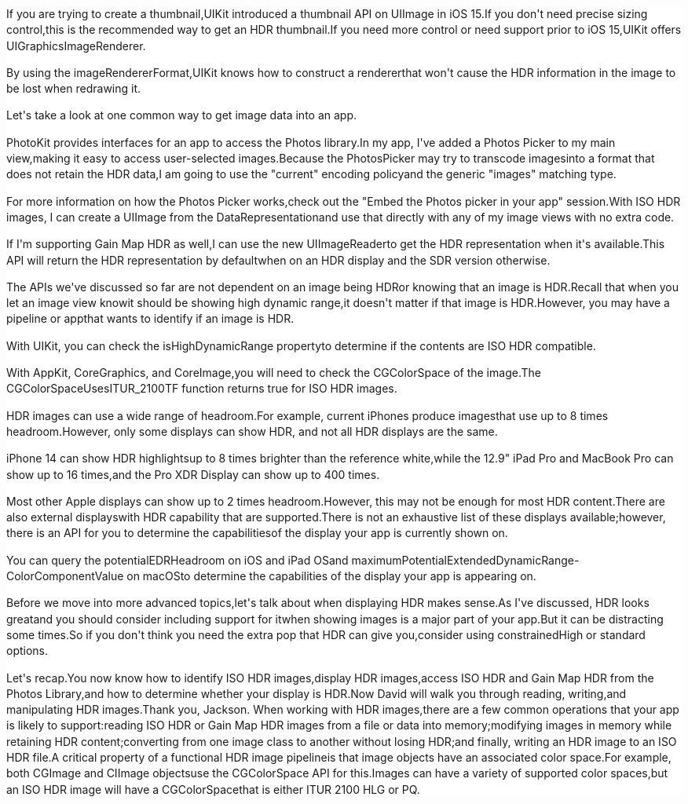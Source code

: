 If you are trying to create a thumbnail,UIKit introduced a thumbnail API on UIImage in iOS 15.If you don't need precise sizing control,this is the recommended way to get an HDR thumbnail.If you need more control or need support prior to iOS 15,UIKit offers UIGraphicsImageRenderer.

By using the imageRendererFormat,UIKit knows how to construct a rendererthat won't cause the HDR information in the image to be lost when redrawing it.

Let's take a look at one common way to get image data into an app.

PhotoKit provides interfaces for an app to access the Photos library.In my app, I've added a Photos Picker to my main view,making it easy to access user-selected images.Because the PhotosPicker may try to transcode imagesinto a format that does not retain the HDR data,I am going to use the "current" encoding policyand the generic "images" matching type.

For more information on how the Photos Picker works,check out the "Embed the Photos picker in your app" session.With ISO HDR images, I can create a UIImage from the DataRepresentationand use that directly with any of my image views with no extra code.

If I'm supporting Gain Map HDR as well,I can use the new UIImageReaderto get the HDR representation when it's available.This API will return the HDR representation by defaultwhen on an HDR display and the SDR version otherwise.

The APIs we've discussed so far are not dependent on an image being HDRor knowing that an image is HDR.Recall that when you let an image view knowit should be showing high dynamic range,it doesn't matter if that image is HDR.However, you may have a pipeline or appthat wants to identify if an image is HDR.

With UIKit, you can check the isHighDynamicRange propertyto determine if the contents are ISO HDR compatible.

With AppKit, CoreGraphics, and CoreImage,you will need to check the CGColorSpace of the image.The CGColorSpaceUsesITUR_2100TF function returns true for ISO HDR images.

HDR images can use a wide range of headroom.For example, current iPhones produce imagesthat use up to 8 times headroom.However, only some displays can show HDR, and not all HDR displays are the same.

iPhone 14 can show HDR highlightsup to 8 times brighter than the reference white,while the 12.9" iPad Pro and MacBook Pro can show up to 16 times,and the Pro XDR Display can show up to 400 times.

Most other Apple displays can show up to 2 times headroom.However, this may not be enough for most HDR content.There are also external displayswith HDR capability that are supported.There is not an exhaustive list of these displays available;however, there is an API for you to determine the capabilitiesof the display your app is currently shown on.

You can query the potentialEDRHeadroom on iOS and iPad OSand maximumPotentialExtendedDynamicRange- ColorComponentValue on macOSto determine the capabilities of the display your app is appearing on.

Before we move into more advanced topics,let's talk about when displaying HDR makes sense.As I've discussed, HDR looks greatand you should consider including support for itwhen showing images is a major part of your app.But it can be distracting some times.So if you don't think you need the extra pop that HDR can give you,consider using constrainedHigh or standard options.

Let's recap.You now know how to identify ISO HDR images,display HDR images,access ISO HDR and Gain Map HDR from the Photos Library,and how to determine whether your display is HDR.Now David will walk you through reading, writing,and manipulating HDR images.Thank you, Jackson. When working with HDR images,there are a few common operations that your app is likely to support:reading ISO HDR or Gain Map HDR images from a file or data into memory;modifying images in memory while retaining HDR content;converting from one image class to another without losing HDR;and finally, writing an HDR image to an ISO HDR file.A critical property of a functional HDR image pipelineis that image objects have an associated color space.For example, both CGImage and CIImage objectsuse the CGColorSpace API for this.Images can have a variety of supported color spaces,but an ISO HDR image will have a CGColorSpacethat is either ITUR 2100 HLG or PQ.
